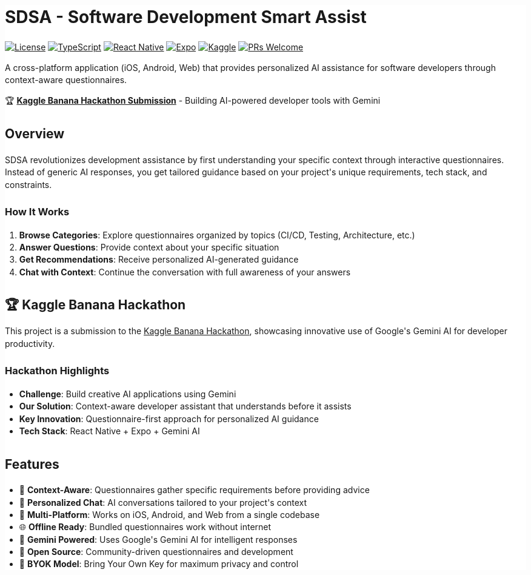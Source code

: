 # SDSA - Software Development Smart Assist

[![License](https://img.shields.io/badge/license-MIT-blue.svg)](LICENSE)
[![TypeScript](https://img.shields.io/badge/TypeScript-4.9+-blue.svg)](https://www.typescriptlang.org/)
[![React Native](https://img.shields.io/badge/React%20Native-0.74-green.svg)](https://reactnative.dev/)
[![Expo](https://img.shields.io/badge/Expo-51-black.svg)](https://expo.dev/)
[![Kaggle](https://img.shields.io/badge/Kaggle-Banana%20Hackathon-20BEFF.svg)](https://www.kaggle.com/competitions/banana/writeups/sdsa-software-development-smart-assist)
[![PRs Welcome](https://img.shields.io/badge/PRs-welcome-brightgreen.svg)](CONTRIBUTING.md)

A cross-platform application (iOS, Android, Web) that provides personalized AI assistance for software developers through context-aware questionnaires.

🏆 **[Kaggle Banana Hackathon Submission](https://www.kaggle.com/competitions/banana/writeups/sdsa-software-development-smart-assist)** - Building AI-powered developer tools with Gemini

## Overview

SDSA revolutionizes development assistance by first understanding your specific context through interactive questionnaires. Instead of generic AI responses, you get tailored guidance based on your project's unique requirements, tech stack, and constraints.

### How It Works

1. **Browse Categories**: Explore questionnaires organized by topics (CI/CD, Testing, Architecture, etc.)
2. **Answer Questions**: Provide context about your specific situation
3. **Get Recommendations**: Receive personalized AI-generated guidance
4. **Chat with Context**: Continue the conversation with full awareness of your answers

## 🏆 Kaggle Banana Hackathon

This project is a submission to the [Kaggle Banana Hackathon](https://www.kaggle.com/competitions/banana/writeups/sdsa-software-development-smart-assist), showcasing innovative use of Google's Gemini AI for developer productivity.

### Hackathon Highlights
- **Challenge**: Build creative AI applications using Gemini
- **Our Solution**: Context-aware developer assistant that understands before it assists
- **Key Innovation**: Questionnaire-first approach for personalized AI guidance
- **Tech Stack**: React Native + Expo + Gemini AI

## Features

- 🎯 **Context-Aware**: Questionnaires gather specific requirements before providing advice
- 💬 **Personalized Chat**: AI conversations tailored to your project's context
- 📱 **Multi-Platform**: Works on iOS, Android, and Web from a single codebase
- 🌐 **Offline Ready**: Bundled questionnaires work without internet
- 🚀 **Gemini Powered**: Uses Google's Gemini AI for intelligent responses
- 👥 **Open Source**: Community-driven questionnaires and development
- 🔐 **BYOK Model**: Bring Your Own Key for maximum privacy and control
